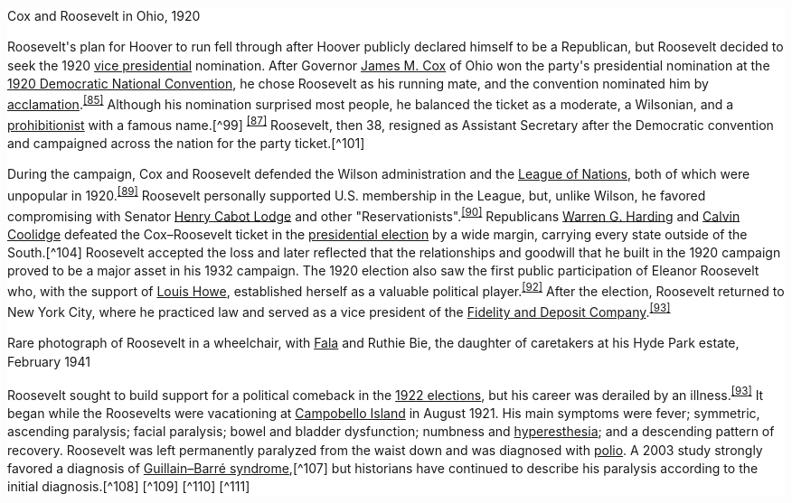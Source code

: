 Cox and Roosevelt in Ohio, 1920

Roosevelt's plan for Hoover to run fell through after Hoover publicly declared himself to be a Republican, but Roosevelt decided to seek the 1920 [vice presidential](https://en.m.wikipedia.org/wiki/Vice_President_of_the_United_States "Vice President of the United States") nomination. After Governor [James M. Cox](https://en.m.wikipedia.org/wiki/James_M._Cox "James M. Cox") of Ohio won the party's presidential nomination at the [1920 Democratic National Convention](https://en.m.wikipedia.org/wiki/1920_Democratic_National_Convention "1920 Democratic National Convention"), he chose Roosevelt as his running mate, and the convention nominated him by [acclamation](https://en.m.wikipedia.org/wiki/Acclamation "Acclamation").<sup><a href="https://en.m.wikipedia.org/wiki/#cite_note-FOOTNOTESmith2007177%E2%80%9381-88"><span>[</span>85<span>]</span></a></sup> Although his nomination surprised most people, he balanced the ticket as a moderate, a Wilsonian, and a [prohibitionist](https://en.m.wikipedia.org/wiki/Prohibition_in_the_United_States "Prohibition in the United States") with a famous name.[^99] <sup><a href="https://en.m.wikipedia.org/wiki/#cite_note-FOOTNOTEGunther1950215%E2%80%9316-90"><span>[</span>87<span>]</span></a></sup> Roosevelt, then 38, resigned as Assistant Secretary after the Democratic convention and campaigned across the nation for the party ticket.[^101]

During the campaign, Cox and Roosevelt defended the Wilson administration and the [League of Nations](https://en.m.wikipedia.org/wiki/League_of_Nations "League of Nations"), both of which were unpopular in 1920.<sup><a href="https://en.m.wikipedia.org/wiki/#cite_note-FOOTNOTESmith2007181%E2%80%9382-92"><span>[</span>89<span>]</span></a></sup> Roosevelt personally supported U.S. membership in the League, but, unlike Wilson, he favored compromising with Senator [Henry Cabot Lodge](https://en.m.wikipedia.org/wiki/Henry_Cabot_Lodge "Henry Cabot Lodge") and other "Reservationists".<sup><a href="https://en.m.wikipedia.org/wiki/#cite_note-FOOTNOTESmith2007175%E2%80%9376-93"><span>[</span>90<span>]</span></a></sup> Republicans [Warren G. Harding](https://en.m.wikipedia.org/wiki/Warren_G._Harding "Warren G. Harding") and [Calvin Coolidge](https://en.m.wikipedia.org/wiki/Calvin_Coolidge "Calvin Coolidge") defeated the Cox–Roosevelt ticket in the [presidential election](https://en.m.wikipedia.org/wiki/1920_United_States_presidential_election "1920 United States presidential election") by a wide margin, carrying every state outside of the South.[^104] Roosevelt accepted the loss and later reflected that the relationships and goodwill that he built in the 1920 campaign proved to be a major asset in his 1932 campaign. The 1920 election also saw the first public participation of Eleanor Roosevelt who, with the support of [Louis Howe](https://en.m.wikipedia.org/wiki/Louis_Howe "Louis Howe"), established herself as a valuable political player.<sup><a href="https://en.m.wikipedia.org/wiki/#cite_note-FOOTNOTESmith2007182%E2%80%9383-95"><span>[</span>92<span>]</span></a></sup> After the election, Roosevelt returned to New York City, where he practiced law and served as a vice president of the [Fidelity and Deposit Company](https://en.m.wikipedia.org/wiki/Fidelity_and_Deposit_Company "Fidelity and Deposit Company").<sup><a href="https://en.m.wikipedia.org/wiki/#cite_note-FOOTNOTESmith2007184%E2%80%9385-96"><span>[</span>93<span>]</span></a></sup>

Rare photograph of Roosevelt in a wheelchair, with [Fala](https://en.m.wikipedia.org/wiki/Fala_\(dog\) "Fala (dog)") and Ruthie Bie, the daughter of caretakers at his Hyde Park estate, February 1941

Roosevelt sought to build support for a political comeback in the [1922 elections](https://en.m.wikipedia.org/wiki/United_States_elections,_1922 "United States elections, 1922"), but his career was derailed by an illness.<sup><a href="https://en.m.wikipedia.org/wiki/#cite_note-FOOTNOTESmith2007184%E2%80%9385-96"><span>[</span>93<span>]</span></a></sup> It began while the Roosevelts were vacationing at [Campobello Island](https://en.m.wikipedia.org/wiki/Campobello_Island "Campobello Island") in August 1921. His main symptoms were fever; symmetric, ascending paralysis; facial paralysis; bowel and bladder dysfunction; numbness and [hyperesthesia](https://en.m.wikipedia.org/wiki/Hyperesthesia "Hyperesthesia"); and a descending pattern of recovery. Roosevelt was left permanently paralyzed from the waist down and was diagnosed with [polio](https://en.m.wikipedia.org/wiki/Poliomyelitis "Poliomyelitis"). A 2003 study strongly favored a diagnosis of [Guillain–Barré syndrome](https://en.m.wikipedia.org/wiki/Guillain%E2%80%93Barr%C3%A9_syndrome "Guillain–Barré syndrome"),[^107] but historians have continued to describe his paralysis according to the initial diagnosis.[^108] [^109] [^110] [^111]
